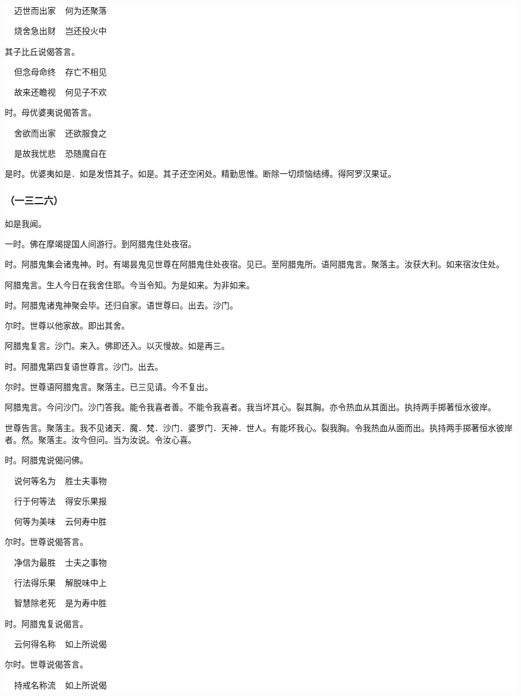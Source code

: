 &nbsp;&nbsp;&nbsp;&nbsp;迈世而出家&nbsp;&nbsp;&nbsp;&nbsp;何为还聚落

&nbsp;&nbsp;&nbsp;&nbsp;烧舍急出财&nbsp;&nbsp;&nbsp;&nbsp;岂还投火中

其子比丘说偈答言。

&nbsp;&nbsp;&nbsp;&nbsp;但念母命终&nbsp;&nbsp;&nbsp;&nbsp;存亡不相见

&nbsp;&nbsp;&nbsp;&nbsp;故来还瞻视&nbsp;&nbsp;&nbsp;&nbsp;何见子不欢

时。母优婆夷说偈答言。

&nbsp;&nbsp;&nbsp;&nbsp;舍欲而出家&nbsp;&nbsp;&nbsp;&nbsp;还欲服食之

&nbsp;&nbsp;&nbsp;&nbsp;是故我忧悲&nbsp;&nbsp;&nbsp;&nbsp;恐随魔自在

是时。优婆夷如是．如是发悟其子。如是。其子还空闲处。精勤思惟。断除一切烦恼结缚。得阿罗汉果证。

### （一三二六）

如是我闻。

一时。佛在摩竭提国人间游行。到阿腊鬼住处夜宿。

时。阿腊鬼集会诸鬼神。时。有竭昙鬼见世尊在阿腊鬼住处夜宿。见已。至阿腊鬼所。语阿腊鬼言。聚落主。汝获大利。如来宿汝住处。

阿腊鬼言。生人今日在我舍住耶。今当令知。为是如来。为非如来。

时。阿腊鬼诸鬼神聚会毕。还归自家。语世尊曰。出去。沙门。

尔时。世尊以他家故。即出其舍。

阿腊鬼复言。沙门。来入。佛即还入。以灭慢故。如是再三。

时。阿腊鬼第四复语世尊言。沙门。出去。

尔时。世尊语阿腊鬼言。聚落主。已三见请。今不复出。

阿腊鬼言。今问沙门。沙门答我。能令我喜者善。不能令我喜者。我当坏其心。裂其胸。亦令热血从其面出。执持两手掷著恒水彼岸。

世尊告言。聚落主。我不见诸天．魔．梵．沙门．婆罗门．天神．世人。有能坏我心。裂我胸。令我热血从面而出。执持两手掷著恒水彼岸者。然。聚落主。汝今但问。当为汝说。令汝心喜。

时。阿腊鬼说偈问佛。

&nbsp;&nbsp;&nbsp;&nbsp;说何等名为&nbsp;&nbsp;&nbsp;&nbsp;胜士夫事物

&nbsp;&nbsp;&nbsp;&nbsp;行于何等法&nbsp;&nbsp;&nbsp;&nbsp;得安乐果报

&nbsp;&nbsp;&nbsp;&nbsp;何等为美味&nbsp;&nbsp;&nbsp;&nbsp;云何寿中胜

尔时。世尊说偈答言。

&nbsp;&nbsp;&nbsp;&nbsp;净信为最胜&nbsp;&nbsp;&nbsp;&nbsp;士夫之事物

&nbsp;&nbsp;&nbsp;&nbsp;行法得乐果&nbsp;&nbsp;&nbsp;&nbsp;解脱味中上

&nbsp;&nbsp;&nbsp;&nbsp;智慧除老死&nbsp;&nbsp;&nbsp;&nbsp;是为寿中胜

时。阿腊鬼复说偈言。

&nbsp;&nbsp;&nbsp;&nbsp;云何得名称&nbsp;&nbsp;&nbsp;&nbsp;如上所说偈

尔时。世尊说偈答言。

&nbsp;&nbsp;&nbsp;&nbsp;持戒名称流&nbsp;&nbsp;&nbsp;&nbsp;如上所说偈
